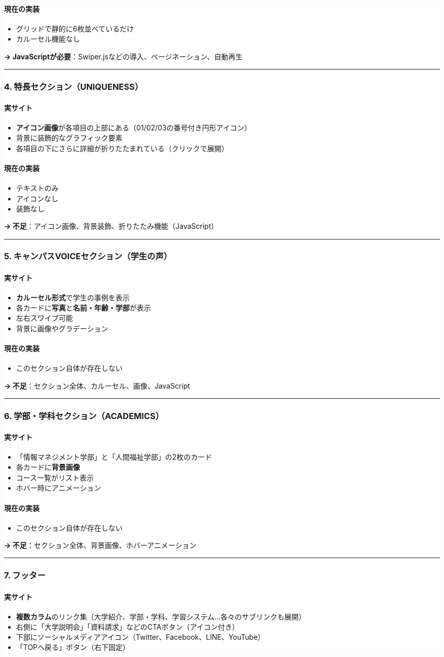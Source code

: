 #### 現在の実装
- グリッドで静的に6枚並べているだけ
- カルーセル機能なし

**→ JavaScriptが必要**：Swiper.jsなどの導入、ページネーション、自動再生

---

### 4. **特長セクション（UNIQUENESS）**
#### 実サイト
- **アイコン画像**が各項目の上部にある（01/02/03の番号付き円形アイコン）
- 背景に装飾的なグラフィック要素
- 各項目の下にさらに詳細が折りたたまれている（クリックで展開）

#### 現在の実装
- テキストのみ
- アイコンなし
- 装飾なし

**→ 不足**：アイコン画像、背景装飾、折りたたみ機能（JavaScript）

---

### 5. **キャンパスVOICEセクション（学生の声）**
#### 実サイト
- **カルーセル形式**で学生の事例を表示
- 各カードに**写真**と**名前・年齢・学部**が表示
- 左右スワイプ可能
- 背景に画像やグラデーション

#### 現在の実装
- このセクション自体が存在しない

**→ 不足**：セクション全体、カルーセル、画像、JavaScript

---

### 6. **学部・学科セクション（ACADEMICS）**
#### 実サイト
- 「情報マネジメント学部」と「人間福祉学部」の2枚のカード
- 各カードに**背景画像**
- コース一覧がリスト表示
- ホバー時にアニメーション

#### 現在の実装
- このセクション自体が存在しない

**→ 不足**：セクション全体、背景画像、ホバーアニメーション

---

### 7. **フッター**
#### 実サイト
- **複数カラム**のリンク集（大学紹介、学部・学科、学習システム…各々のサブリンクも展開）
- 右側に「大学説明会」「資料請求」などのCTAボタン（アイコン付き）
- 下部にソーシャルメディアアイコン（Twitter、Facebook、LINE、YouTube）
- 「TOPへ戻る」ボタン（右下固定）

